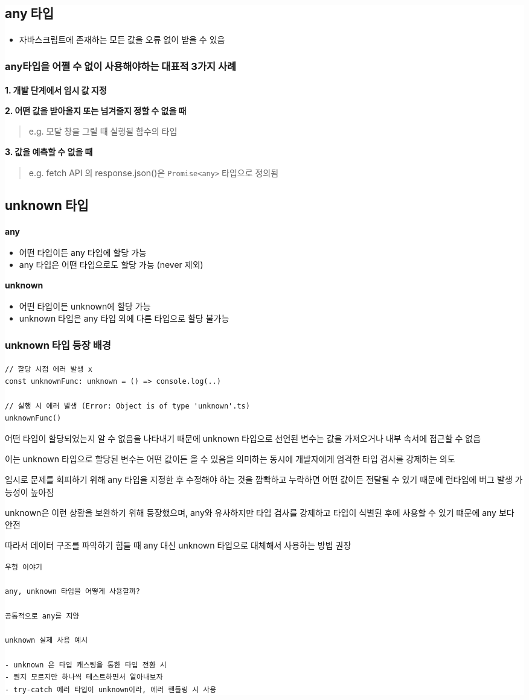 ## any 타입

- 자바스크립트에 존재하는 모든 값을 오류 없이 받을 수 있음

### any타입을 어쩔 수 없이 사용해야하는 대표적 3가지 사례

**1. 개발 단계에서 임시 값 지정**

**2. 어떤 값을 받아올지 또는 넘겨줄지 정할 수 없을 때**

> e.g. 모달 창을 그릴 때 실행될 함수의 타입

**3. 값을 예측할 수 없을 때**

> e.g. fetch API 의 response.json()은 `Promise<any>` 타입으로 정의됨

## unknown 타입

**any**

- 어떤 타입이든 any 타입에 할당 가능
- any 타입은 어떤 타입으로도 할당 가능 (never 제외)

**unknown**

- 어떤 타입이든 unknown에 할당 가능
- unknown 타입은 any 타입 외에 다른 타입으로 할당 불가능

### unknown 타입 등장 배경

```tsx
// 할당 시점 에러 발생 x
const unknownFunc: unknown = () => console.log(..)

// 실행 시 에러 발생 (Error: Object is of type 'unknown'.ts)
unknownFunc()
```

어떤 타입이 할당되었는지 알 수 없음을 나타내기 때문에 unknown 타입으로 선언된 변수는 값을 가져오거나 내부 속서에 접근할 수 없음

이는 unknown 타입으로 할당된 변수는 어떤 값이든 올 수 있음을 의미하는 동시에 개발자에게 엄격한 타입 검사를 강제하는 의도

임시로 문제를 회피하기 위해 any 타입을 지정한 후 수정해야 하는 것을 깜빡하고 누락하면 어떤 값이든 전달될 수 있기 때문에 런타임에 버그 발생 가능성이 높아짐

unknown은 이런 상황을 보완하기 위해 등장했으며, any와 유사하지만 타입 검사를 강제하고 타입이 식별된 후에 사용할 수 있기 떄문에 any 보다 안전

따라서 데이터 구조를 파악하기 힘들 때 any 대신 unknown 타입으로 대체해서 사용하는 방법 권장

```
우형 이야기

any, unknown 타입을 어떻게 사용할까?

공통적으로 any를 지양

unknown 실제 사용 예시

- unknown 은 타입 캐스팅을 통한 타입 전환 시
- 뭔지 모르지만 하나씩 테스트하면서 알아내보자
- try-catch 에러 타입이 unknown이라, 에러 핸들링 시 사용
```
